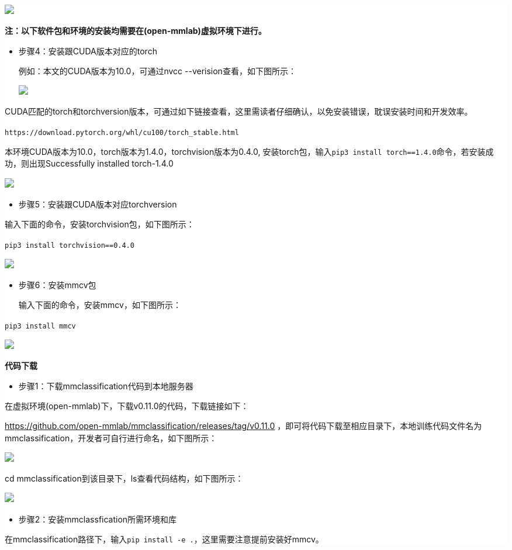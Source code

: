 ![](https://gitee.com/wgm2022/mypic/raw/master/hispark_taurus_store_sample/037%E6%BF%80%E6%B4%BB%E5%92%8C%E9%80%80%E5%87%BA%E7%8E%AF%E5%A2%83.png)

**注：以下软件包和环境的安装均需要在(open-mmlab)虚拟环境下进行。**

* 步骤4：安装跟CUDA版本对应的torch

  例如：本文的CUDA版本为10.0，可通过nvcc --verision查看，如下图所示：

  ![](https://gitee.com/wgm2022/mypic/raw/master/hispark_taurus_store_sample/038%E6%9F%A5%E7%9C%8Bnvcc%E7%89%88%E6%9C%AC.png)

CUDA匹配的torch和torchversion版本，可通过如下链接查看，这里需读者仔细确认，以免安装错误，耽误安装时间和开发效率。

```
https://download.pytorch.org/whl/cu100/torch_stable.html 
```

本环境CUDA版本为10.0，torch版本为1.4.0，torchvision版本为0.4.0, 安装torch包，输入``pip3 install torch==1.4.0``命令，若安装成功，则出现Successfully installed torch-1.4.0

![](https://gitee.com/wgm2022/mypic/raw/master/hispark_taurus_store_sample/039%E5%AE%89%E8%A3%85torch%E5%8C%85.png)

* 步骤5：安装跟CUDA版本对应torchversion

输入下面的命令，安装torchvision包，如下图所示：

```
pip3 install torchvision==0.4.0
```

![](https://gitee.com/wgm2022/mypic/raw/master/hispark_taurus_store_sample/040%E5%AE%89%E8%A3%85torchvision.png)

* 步骤6：安装mmcv包

  输入下面的命令，安装mmcv，如下图所示：

```
pip3 install mmcv
```

![](https://gitee.com/wgm2022/mypic/raw/master/hispark_taurus_store_sample/041%E5%AE%89%E8%A3%85mmcv.png)

**代码下载**

* 步骤1：下载mmclassification代码到本地服务器

在虚拟环境(open-mmlab)下，下载v0.11.0的代码，下载链接如下：

https://github.com/open-mmlab/mmclassification/releases/tag/v0.11.0 ，即可将代码下载至相应目录下，本地训练代码文件名为mmclassification，开发者可自行进行命名，如下图所示：

![](https://gitee.com/wgm2022/mypic/raw/master/hispark_taurus_store_sample/042%E4%B8%8B%E8%BD%BDmmclassification.png)

cd mmclassification到该目录下，ls查看代码结构，如下图所示：

![](https://gitee.com/wgm2022/mypic/raw/master/hispark_taurus_store_sample/043%E6%9F%A5%E7%9C%8Bmmclassification.png)

* 步骤2：安装mmclassfication所需环境和库

在mmclassification路径下，输入``pip install -e .``，这里需要注意提前安装好mmcv。
